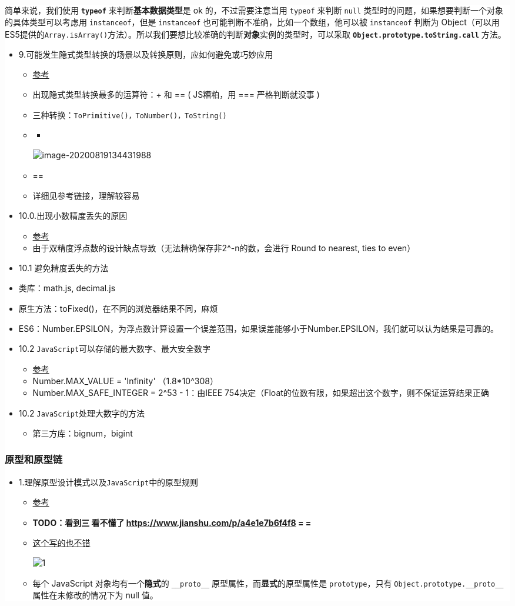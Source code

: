   简单来说，我们使用 **`typeof`** 来判断**基本数据类型**是 ok 的，不过需要注意当用 `typeof` 来判断 `null` 类型时的问题，如果想要判断一个对象的具体类型可以考虑用 `instanceof`，但是 `instanceof` 也可能判断不准确，比如一个数组，他可以被 `instanceof` 判断为 Object（可以用ES5提供的```Array.isArray()```方法）。所以我们要想比较准确的判断**对象**实例的类型时，可以采取 **`Object.prototype.toString.call`** 方法。



- 9.可能发生隐式类型转换的场景以及转换原则，应如何避免或巧妙应用

  - [参考](https://juejin.im/post/6844903557968166926#comment)

  - 出现隐式类型转换最多的运算符：+  和 == ( JS糟粕，用 === 严格判断就没事 )

  - 三种转换：```ToPrimitive()，ToNumber()，ToString()```

  - +

    ![image-20200819134431988](/Users/mac/Desktop/日报/一、JavaScript基础.assets/image-20200819134431988.png)

  - ==

  - 详细见参考链接，理解较容易



- 10.0.出现小数精度丢失的原因

  - [参考](https://juejin.im/post/6844903620140335112)
  - 由于双精度浮点数的设计缺点导致（无法精确保存非2^-n的数，会进行 Round to nearest, ties to even）

-  10.1 避免精度丢失的方法

  - 类库：math.js, decimal.js
  - 原生方法：toFixed()，在不同的浏览器结果不同，麻烦
  - ES6：Number.EPSILON，为浮点数计算设置一个误差范围，如果误差能够小于Number.EPSILON，我们就可以认为结果是可靠的。

- 10.2 `JavaScript`可以存储的最大数字、最大安全数字

  - [参考](https://segmentfault.com/a/1190000002608050)
  - Number.MAX_VALUE = 'Infinity' （1.8*10^308）
  - Number.MAX_SAFE_INTEGER = 2^53 - 1：由IEEE 754决定（Float的位数有限，如果超出这个数字，则不保证运算结果正确

- 10.2 `JavaScript`处理大数字的方法

  - 第三方库：bignum，bigint

  

   

### 原型和原型链

- 1.理解原型设计模式以及`JavaScript`中的原型规则

  - [参考](https://www.jianshu.com/p/dee9f8b14771)

  - **TODO：看到三 看不懂了 https://www.jianshu.com/p/a4e1e7b6f4f8 = =**

  - [这个写的也不错](https://juejin.im/post/6844903613584654344)

    ![1](/Users/mac/Desktop/日报/一、JavaScript基础.assets/1.png)

  - 每个 JavaScript 对象均有一个**隐式**的 `__proto__` 原型属性，而**显式**的原型属性是 `prototype`，只有 `Object.prototype.__proto__` 属性在未修改的情况下为 null 值。
